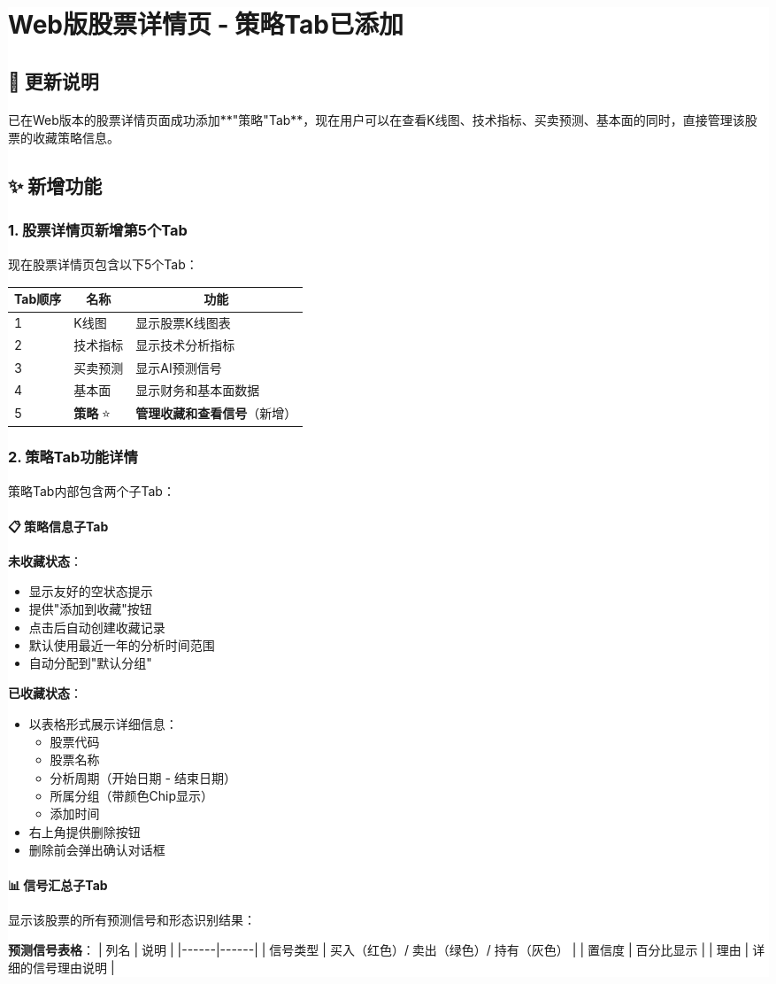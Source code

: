 # Web版股票详情页 - 策略Tab已添加

## 📝 更新说明

已在Web版本的股票详情页面成功添加**"策略"Tab**，现在用户可以在查看K线图、技术指标、买卖预测、基本面的同时，直接管理该股票的收藏策略信息。

## ✨ 新增功能

### 1. 股票详情页新增第5个Tab

现在股票详情页包含以下5个Tab：

| Tab顺序 | 名称 | 功能 |
|---------|------|------|
| 1 | K线图 | 显示股票K线图表 |
| 2 | 技术指标 | 显示技术分析指标 |
| 3 | 买卖预测 | 显示AI预测信号 |
| 4 | 基本面 | 显示财务和基本面数据 |
| 5 | **策略** ⭐ | **管理收藏和查看信号**（新增） |

### 2. 策略Tab功能详情

策略Tab内部包含两个子Tab：

#### 📋 策略信息子Tab

**未收藏状态**：
- 显示友好的空状态提示
- 提供"添加到收藏"按钮
- 点击后自动创建收藏记录
- 默认使用最近一年的分析时间范围
- 自动分配到"默认分组"

**已收藏状态**：
- 以表格形式展示详细信息：
  - 股票代码
  - 股票名称
  - 分析周期（开始日期 - 结束日期）
  - 所属分组（带颜色Chip显示）
  - 添加时间
- 右上角提供删除按钮
- 删除前会弹出确认对话框

#### 📊 信号汇总子Tab

显示该股票的所有预测信号和形态识别结果：

**预测信号表格**：
| 列名 | 说明 |
|------|------|
| 信号类型 | 买入（红色）/ 卖出（绿色）/ 持有（灰色） |
| 置信度 | 百分比显示 |
| 理由 | 详细的信号理由说明 |
